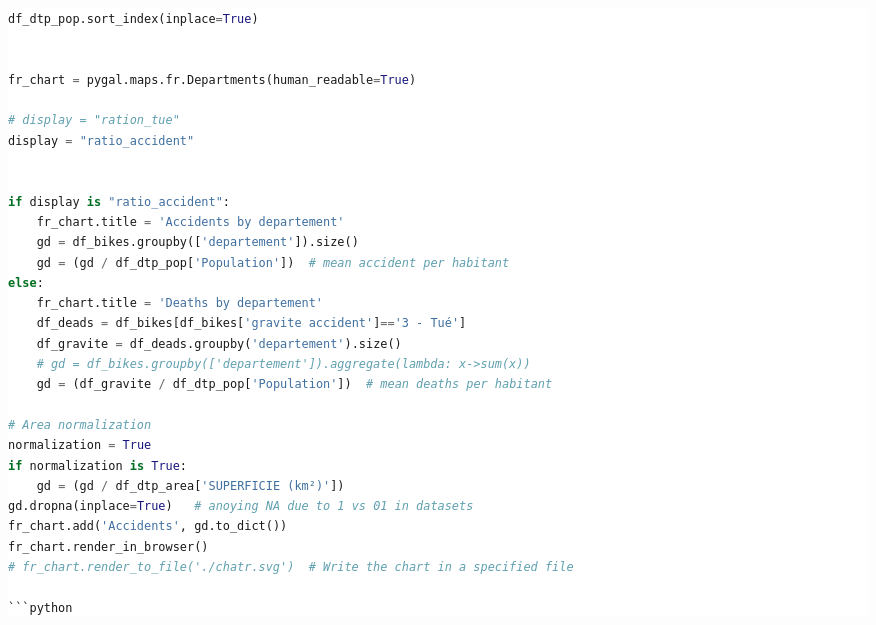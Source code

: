 ```python
df_dtp_pop.sort_index(inplace=True)


fr_chart = pygal.maps.fr.Departments(human_readable=True)

# display = "ration_tue"
display = "ratio_accident"


if display is "ratio_accident":
    fr_chart.title = 'Accidents by departement'
    gd = df_bikes.groupby(['departement']).size()
    gd = (gd / df_dtp_pop['Population'])  # mean accident per habitant
else:
    fr_chart.title = 'Deaths by departement'
    df_deads = df_bikes[df_bikes['gravite accident']=='3 - Tué']
    df_gravite = df_deads.groupby('departement').size()
    # gd = df_bikes.groupby(['departement']).aggregate(lambda: x->sum(x))
    gd = (df_gravite / df_dtp_pop['Population'])  # mean deaths per habitant

# Area normalization
normalization = True
if normalization is True:
    gd = (gd / df_dtp_area['SUPERFICIE (km²)'])
gd.dropna(inplace=True)   # anoying NA due to 1 vs 01 in datasets
fr_chart.add('Accidents', gd.to_dict())
fr_chart.render_in_browser()
# fr_chart.render_to_file('./chatr.svg')  # Write the chart in a specified file

```python

